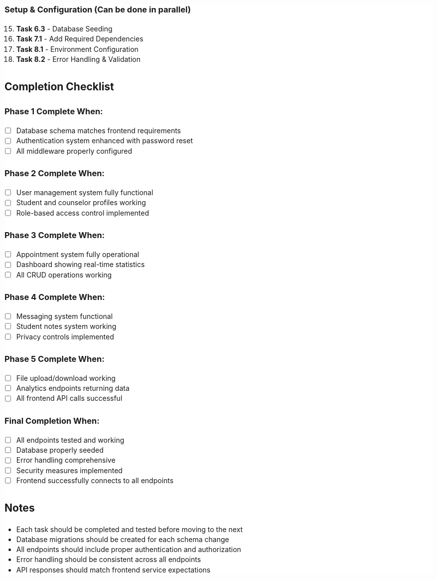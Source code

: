 ### Setup & Configuration (Can be done in parallel)
15. **Task 6.3** - Database Seeding
16. **Task 7.1** - Add Required Dependencies
17. **Task 8.1** - Environment Configuration
18. **Task 8.2** - Error Handling & Validation

## Completion Checklist

### Phase 1 Complete When:
- [ ] Database schema matches frontend requirements
- [ ] Authentication system enhanced with password reset
- [ ] All middleware properly configured

### Phase 2 Complete When:
- [ ] User management system fully functional
- [ ] Student and counselor profiles working
- [ ] Role-based access control implemented

### Phase 3 Complete When:
- [ ] Appointment system fully operational
- [ ] Dashboard showing real-time statistics
- [ ] All CRUD operations working

### Phase 4 Complete When:
- [ ] Messaging system functional
- [ ] Student notes system working
- [ ] Privacy controls implemented

### Phase 5 Complete When:
- [ ] File upload/download working
- [ ] Analytics endpoints returning data
- [ ] All frontend API calls successful

### Final Completion When:
- [ ] All endpoints tested and working
- [ ] Database properly seeded
- [ ] Error handling comprehensive
- [ ] Security measures implemented
- [ ] Frontend successfully connects to all endpoints

## Notes
- Each task should be completed and tested before moving to the next
- Database migrations should be created for each schema change
- All endpoints should include proper authentication and authorization
- Error handling should be consistent across all endpoints
- API responses should match frontend service expectations